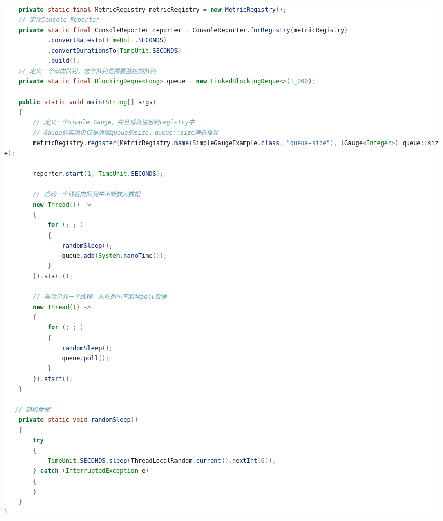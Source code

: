 ```java
    private static final MetricRegistry metricRegistry = new MetricRegistry();
    // 定义Console Reporter
    private static final ConsoleReporter reporter = ConsoleReporter.forRegistry(metricRegistry)
            .convertRatesTo(TimeUnit.SECONDS)
            .convertDurationsTo(TimeUnit.SECONDS)
            .build();
    // 定义一个双向队列，这个队列是需要监控的队列
    private static final BlockingDeque<Long> queue = new LinkedBlockingDeque<>(1_000);

    public static void main(String[] args)
    {
        // 定义一个Simple Gauge，并且将其注册到registry中
        // Gauge的实现仅仅是返回queue的size，queue::size静态推导
        metricRegistry.register(MetricRegistry.name(SimpleGaugeExample.class, "queue-size"), (Gauge<Integer>) queue::size);

        reporter.start(1, TimeUnit.SECONDS);

        // 启动一个线程向队列中不断放入数据
        new Thread(() ->
        {
            for (; ; )
            {
                randomSleep();
                queue.add(System.nanoTime());
            }
        }).start();

        // 启动另外一个线程，从队列中不断地poll数据
        new Thread(() ->
        {
            for (; ; )
            {
                randomSleep();
                queue.poll();
            }
        }).start();
    }

   // 随机休眠
    private static void randomSleep()
    {
        try
        {
            TimeUnit.SECONDS.sleep(ThreadLocalRandom.current().nextInt(6));
        } catch (InterruptedException e)
        {
        }
    }
}
```
```

```
